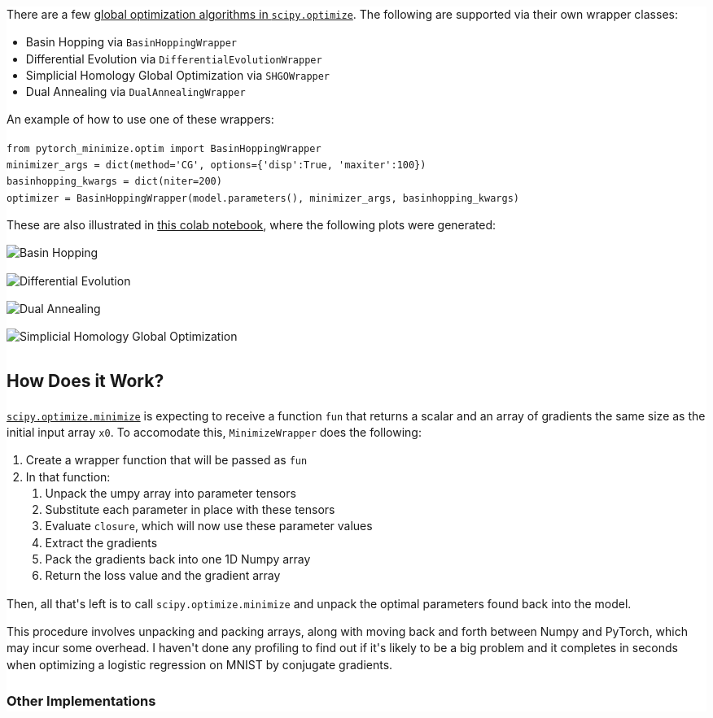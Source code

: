 There are a few [global optimization algorithms in
`scipy.optimize`][global]. The following are supported via their own
wrapper classes:

* Basin Hopping via `BasinHoppingWrapper`
* Differential Evolution via `DifferentialEvolutionWrapper`
* Simplicial Homology Global Optimization via `SHGOWrapper`
* Dual Annealing via `DualAnnealingWrapper`

An example of how to use one of these wrappers:

```
from pytorch_minimize.optim import BasinHoppingWrapper
minimizer_args = dict(method='CG', options={'disp':True, 'maxiter':100})
basinhopping_kwargs = dict(niter=200)
optimizer = BasinHoppingWrapper(model.parameters(), minimizer_args, basinhopping_kwargs)
```

These are also illustrated in [this colab notebook][colab], where the
following plots were generated:

![Basin Hopping](images/rastrigin_BasinHoppingWrapper.png)

![Differential Evolution](images/rastrigin_DifferentialEvolutionWrapper.png)

![Dual Annealing](images/rastrigin_DualAnnealingWrapper.png)

![Simplicial Homology Global Optimization](images/rastrigin_SHGOWrapper.png)

[colab]: https://colab.research.google.com/drive/19hZSxw3ZT3IgWGD9ZOuOYryeJoOGenJU?usp=sharing
[global]: https://docs.scipy.org/doc/scipy/reference/optimize.html#global-optimization

How Does it Work?
-----------------

[`scipy.optimize.minimize`][scipy] is expecting to receive a function `fun` that
returns a scalar and an array of gradients the same size as the initial
input array `x0`. To accomodate this, `MinimizeWrapper` does the following:

1. Create a wrapper function that will be passed as `fun`
2. In that function:
    1. Unpack the umpy array into parameter tensors
    2. Substitute each parameter in place with these tensors
    3. Evaluate `closure`, which will now use these parameter values
    4. Extract the gradients
    5. Pack the gradients back into one 1D Numpy array
    6. Return the loss value and the gradient array

Then, all that's left is to call `scipy.optimize.minimize` and unpack the
optimal parameters found back into the model.

This procedure involves unpacking and packing arrays, along with moving
back and forth between Numpy and PyTorch, which may incur some overhead. I
haven't done any profiling to find out if it's likely to be a big problem
and it completes in seconds when optimizing a logistic regression on MNIST
by conjugate gradients.

### Other Implementations


[func_issue]: https://github.com/gngdb/pytorch-minimize/issues/3
[torch_lbfgs]: https://pytorch.org/docs/stable/optim.html#torch.optim.LBFGS
[agmin]: https://github.com/brunorigal/autograd-minimize
[botorch]: https://github.com/pytorch/botorch/blob/main/botorch/generation/gen.py
[mygist]: https://gist.github.com/gngdb/a9f912df362a85b37c730154ef3c294b
[rfeinman]: https://github.com/rfeinman/pytorch-minimize
[rfeinmanwrapper]: https://github.com/rfeinman/pytorch-minimize/blob/15742bbc17999976e7e3268c9181dadad772698b/torchmin/optim/scipy_minimizer.py#L93-L291
[pytorchcite]: https://github.com/pytorch/pytorch/blob/master/CITATION
[numpycite]: https://www.scipy.org/citing.html#numpy
[scipycite]: https://www.scipy.org/citing.html#scipy-the-library
[re_attr]: https://stackoverflow.com/a/31174427/6937913
[deepcopy]: https://docs.python.org/3/library/copy.html#copy.deepcopy
[monkey]: https://github.com/gngdb/pytorch-minimize/blob/master/pytorch_minimize/optim.py#L106-L122
[forum]: https://discuss.pytorch.org/t/using-autograd-functional-jacobian-hessian-with-respect-to-nn-module-parameters/103994/3
[dogleg]: https://en.wikipedia.org/wiki/Powell%27s_dog_leg_method
[tnc]: https://en.wikipedia.org/wiki/Truncated_Newton_method
[krylov]: https://epubs.siam.org/doi/abs/10.1137/1.9780898719857.ch5
[trust]: https://en.wikipedia.org/wiki/Trust_region
[torchhessian]: https://pytorch.org/docs/stable/autograd.html#torch.autograd.functional.hessian
[slsqp]: https://en.wikipedia.org/wiki/Sequential_quadratic_programming
[conjugate]: https://en.wikipedia.org/wiki/Conjugate_gradient_method
[lbfgs]: https://en.wikipedia.org/wiki/Limited-memory_BFGS
[bfgs]: https://en.wikipedia.org/wiki/Broyden%E2%80%93Fletcher%E2%80%93Goldfarb%E2%80%93Shanno_algorithm
[batch]: https://towardsdatascience.com/batch-mini-batch-stochastic-gradient-descent-7a62ecba642a
[closure]: https://pytorch.org/docs/stable/optim.html#optimizer-step-closure
[optimizer]: https://pytorch.org/docs/stable/optim.html
[scipy]: https://docs.scipy.org/doc/scipy/reference/generated/scipy.optimize.minimize.html
[Cookiecutter]: https://github.com/audreyr/cookiecutter
[audreyr]: https://github.com/audreyr/cookiecutter-pypackage